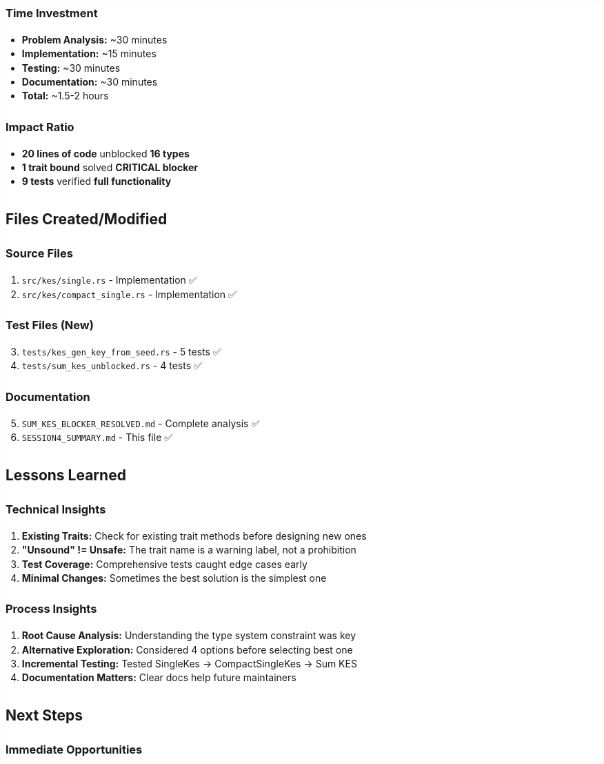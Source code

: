 ### Time Investment

- **Problem Analysis:** ~30 minutes
- **Implementation:** ~15 minutes
- **Testing:** ~30 minutes
- **Documentation:** ~30 minutes
- **Total:** ~1.5-2 hours

### Impact Ratio

- **20 lines of code** unblocked **16 types**
- **1 trait bound** solved **CRITICAL blocker**
- **9 tests** verified **full functionality**

## Files Created/Modified

### Source Files

1. `src/kes/single.rs` - Implementation ✅
2. `src/kes/compact_single.rs` - Implementation ✅

### Test Files (New)

3. `tests/kes_gen_key_from_seed.rs` - 5 tests ✅
4. `tests/sum_kes_unblocked.rs` - 4 tests ✅

### Documentation

5. `SUM_KES_BLOCKER_RESOLVED.md` - Complete analysis ✅
6. `SESSION4_SUMMARY.md` - This file ✅

## Lessons Learned

### Technical Insights

1. **Existing Traits:** Check for existing trait methods before designing new ones
2. **"Unsound" != Unsafe:** The trait name is a warning label, not a prohibition
3. **Test Coverage:** Comprehensive tests caught edge cases early
4. **Minimal Changes:** Sometimes the best solution is the simplest one

### Process Insights

1. **Root Cause Analysis:** Understanding the type system constraint was key
2. **Alternative Exploration:** Considered 4 options before selecting best one
3. **Incremental Testing:** Tested SingleKes → CompactSingleKes → Sum KES
4. **Documentation Matters:** Clear docs help future maintainers

## Next Steps

### Immediate Opportunities
